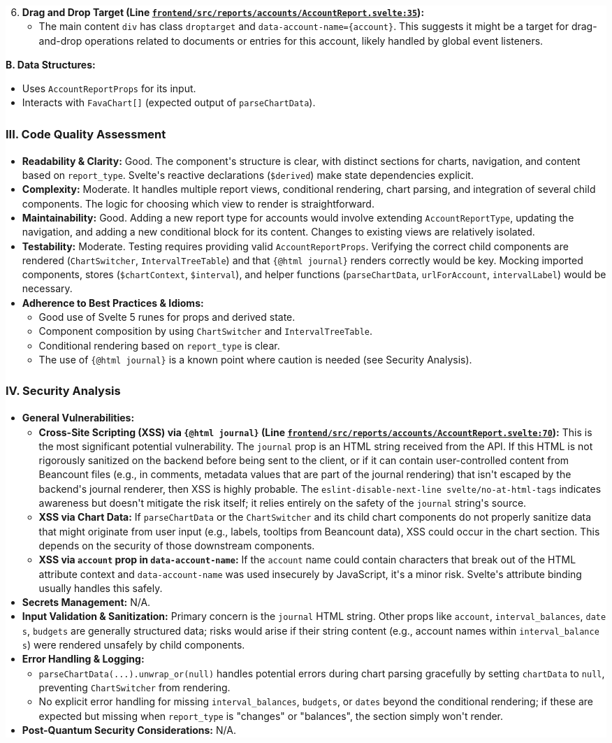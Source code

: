 6.  **Drag and Drop Target (Line [`frontend/src/reports/accounts/AccountReport.svelte:35`](frontend/src/reports/accounts/AccountReport.svelte:35)):**
    *   The main content `div` has class `droptarget` and `data-account-name={account}`. This suggests it might be a target for drag-and-drop operations related to documents or entries for this account, likely handled by global event listeners.

**B. Data Structures:**
*   Uses `AccountReportProps` for its input.
*   Interacts with `FavaChart[]` (expected output of `parseChartData`).

### III. Code Quality Assessment

*   **Readability & Clarity:** Good. The component's structure is clear, with distinct sections for charts, navigation, and content based on `report_type`. Svelte's reactive declarations (`$derived`) make state dependencies explicit.
*   **Complexity:** Moderate. It handles multiple report views, conditional rendering, chart parsing, and integration of several child components. The logic for choosing which view to render is straightforward.
*   **Maintainability:** Good. Adding a new report type for accounts would involve extending `AccountReportType`, updating the navigation, and adding a new conditional block for its content. Changes to existing views are relatively isolated.
*   **Testability:** Moderate. Testing requires providing valid `AccountReportProps`. Verifying the correct child components are rendered (`ChartSwitcher`, `IntervalTreeTable`) and that `{@html journal}` renders correctly would be key. Mocking imported components, stores (`$chartContext`, `$interval`), and helper functions (`parseChartData`, `urlForAccount`, `intervalLabel`) would be necessary.
*   **Adherence to Best Practices & Idioms:**
    *   Good use of Svelte 5 runes for props and derived state.
    *   Component composition by using `ChartSwitcher` and `IntervalTreeTable`.
    *   Conditional rendering based on `report_type` is clear.
    *   The use of `{@html journal}` is a known point where caution is needed (see Security Analysis).

### IV. Security Analysis

*   **General Vulnerabilities:**
    *   **Cross-Site Scripting (XSS) via `{@html journal}` (Line [`frontend/src/reports/accounts/AccountReport.svelte:70`](frontend/src/reports/accounts/AccountReport.svelte:70)):** This is the most significant potential vulnerability. The `journal` prop is an HTML string received from the API. If this HTML is not rigorously sanitized on the backend before being sent to the client, or if it can contain user-controlled content from Beancount files (e.g., in comments, metadata values that are part of the journal rendering) that isn't escaped by the backend's journal renderer, then XSS is highly probable. The `eslint-disable-next-line svelte/no-at-html-tags` indicates awareness but doesn't mitigate the risk itself; it relies entirely on the safety of the `journal` string's source.
    *   **XSS via Chart Data:** If `parseChartData` or the `ChartSwitcher` and its child chart components do not properly sanitize data that might originate from user input (e.g., labels, tooltips from Beancount data), XSS could occur in the chart section. This depends on the security of those downstream components.
    *   **XSS via `account` prop in `data-account-name`:** If the `account` name could contain characters that break out of the HTML attribute context and `data-account-name` was used insecurely by JavaScript, it's a minor risk. Svelte's attribute binding usually handles this safely.
*   **Secrets Management:** N/A.
*   **Input Validation & Sanitization:** Primary concern is the `journal` HTML string. Other props like `account`, `interval_balances`, `dates`, `budgets` are generally structured data; risks would arise if their string content (e.g., account names within `interval_balances`) were rendered unsafely by child components.
*   **Error Handling & Logging:**
    *   `parseChartData(...).unwrap_or(null)` handles potential errors during chart parsing gracefully by setting `chartData` to `null`, preventing `ChartSwitcher` from rendering.
    *   No explicit error handling for missing `interval_balances`, `budgets`, or `dates` beyond the conditional rendering; if these are expected but missing when `report_type` is "changes" or "balances", the section simply won't render.
*   **Post-Quantum Security Considerations:** N/A.
